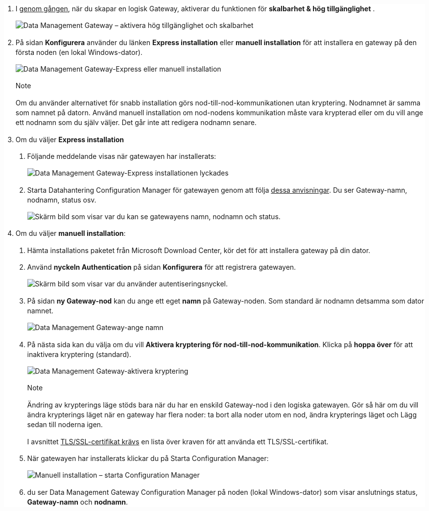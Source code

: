 1. I [genom gången](data-factory-move-data-between-onprem-and-cloud.md#create-gateway), när du skapar en logisk Gateway, aktiverar du funktionen för **skalbarhet & hög tillgänglighet** . 

    ![Data Management Gateway – aktivera hög tillgänglighet och skalbarhet](media/data-factory-data-management-gateway-high-availability-scalability/data-factory-enable-high-availability-scalability.png)
2. På sidan **Konfigurera** använder du länken **Express installation** eller **manuell installation** för att installera en gateway på den första noden (en lokal Windows-dator).

    ![Data Management Gateway-Express eller manuell installation](media/data-factory-data-management-gateway-high-availability-scalability/data-factory-gateway-express-manual-setup.png)

    > [!NOTE]
    > Om du använder alternativet för snabb installation görs nod-till-nod-kommunikationen utan kryptering. Nodnamnet är samma som namnet på datorn. Använd manuell installation om nod-nodens kommunikation måste vara krypterad eller om du vill ange ett nodnamn som du själv väljer. Det går inte att redigera nodnamn senare.
3. Om du väljer **Express installation**
    1. Följande meddelande visas när gatewayen har installerats:

        ![Data Management Gateway-Express installationen lyckades](media/data-factory-data-management-gateway-high-availability-scalability/express-setup-success.png)
    2. Starta Datahantering Configuration Manager för gatewayen genom att följa [dessa anvisningar](data-factory-data-management-gateway.md#configuration-manager). Du ser Gateway-namn, nodnamn, status osv.

        ![Skärm bild som visar var du kan se gatewayens namn, nodnamn och status.](media/data-factory-data-management-gateway-high-availability-scalability/data-factory-gateway-installation-success.png)
4. Om du väljer **manuell installation**:
    1. Hämta installations paketet från Microsoft Download Center, kör det för att installera gateway på din dator.
    2. Använd **nyckeln Authentication** på sidan **Konfigurera** för att registrera gatewayen.
    
        ![Skärm bild som visar var du använder autentiseringsnyckel.](media/data-factory-data-management-gateway-high-availability-scalability/data-factory-gateway-authentication-key.png)
    3. På sidan **ny Gateway-nod** kan du ange ett eget **namn** på Gateway-noden. Som standard är nodnamn detsamma som dator namnet.    

        ![Data Management Gateway-ange namn](media/data-factory-data-management-gateway-high-availability-scalability/data-factory-gateway-name.png)
    4. På nästa sida kan du välja om du vill **Aktivera kryptering för nod-till-nod-kommunikation**. Klicka på **hoppa över** för att inaktivera kryptering (standard).

        ![Data Management Gateway-aktivera kryptering](media/data-factory-data-management-gateway-high-availability-scalability/data-factory-gateway-node-encryption.png)  
    
        > [!NOTE]
        > Ändring av krypterings läge stöds bara när du har en enskild Gateway-nod i den logiska gatewayen. Gör så här om du vill ändra krypterings läget när en gateway har flera noder: ta bort alla noder utom en nod, ändra krypterings läget och Lägg sedan till noderna igen.
        > 
        > I avsnittet [TLS/SSL-certifikat krävs](#tlsssl-certificate-requirements) en lista över kraven för att använda ett TLS/SSL-certifikat. 
    5. När gatewayen har installerats klickar du på Starta Configuration Manager:
    
        ![Manuell installation – starta Configuration Manager](media/data-factory-data-management-gateway-high-availability-scalability/manual-setup-launch-configuration-manager.png)     
    6. du ser Data Management Gateway Configuration Manager på noden (lokal Windows-dator) som visar anslutnings status, **Gateway-namn** och **nodnamn**.  
